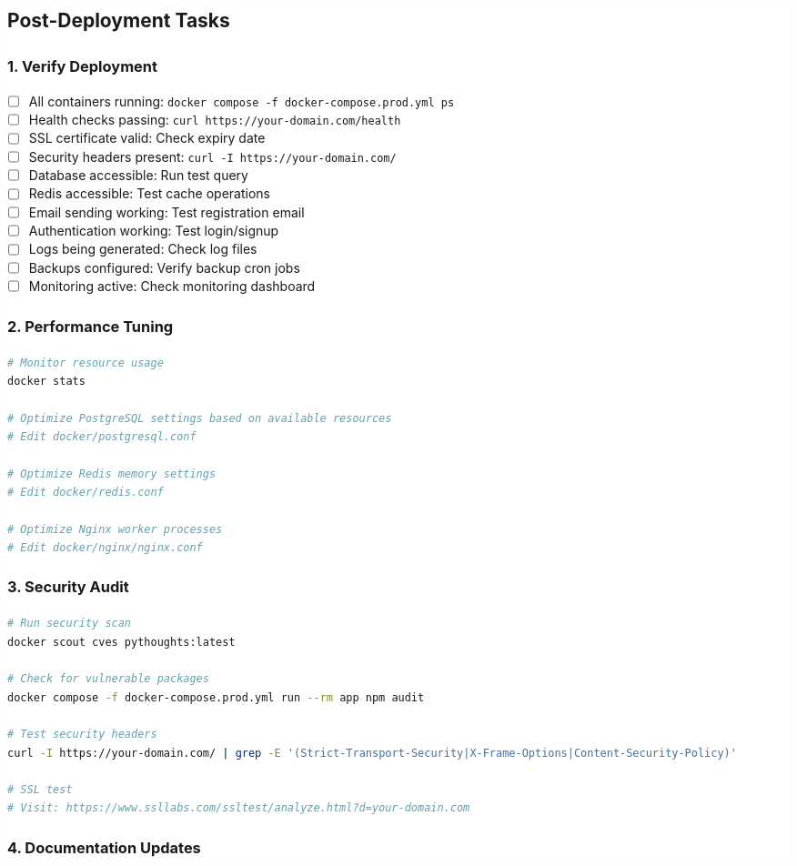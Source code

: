 
## Post-Deployment Tasks

### 1. Verify Deployment

- [ ] All containers running: `docker compose -f docker-compose.prod.yml ps`
- [ ] Health checks passing: `curl https://your-domain.com/health`
- [ ] SSL certificate valid: Check expiry date
- [ ] Security headers present: `curl -I https://your-domain.com/`
- [ ] Database accessible: Run test query
- [ ] Redis accessible: Test cache operations
- [ ] Email sending working: Test registration email
- [ ] Authentication working: Test login/signup
- [ ] Logs being generated: Check log files
- [ ] Backups configured: Verify backup cron jobs
- [ ] Monitoring active: Check monitoring dashboard

### 2. Performance Tuning

```bash
# Monitor resource usage
docker stats

# Optimize PostgreSQL settings based on available resources
# Edit docker/postgresql.conf

# Optimize Redis memory settings
# Edit docker/redis.conf

# Optimize Nginx worker processes
# Edit docker/nginx/nginx.conf
```

### 3. Security Audit

```bash
# Run security scan
docker scout cves pythoughts:latest

# Check for vulnerable packages
docker compose -f docker-compose.prod.yml run --rm app npm audit

# Test security headers
curl -I https://your-domain.com/ | grep -E '(Strict-Transport-Security|X-Frame-Options|Content-Security-Policy)'

# SSL test
# Visit: https://www.ssllabs.com/ssltest/analyze.html?d=your-domain.com
```

### 4. Documentation Updates
